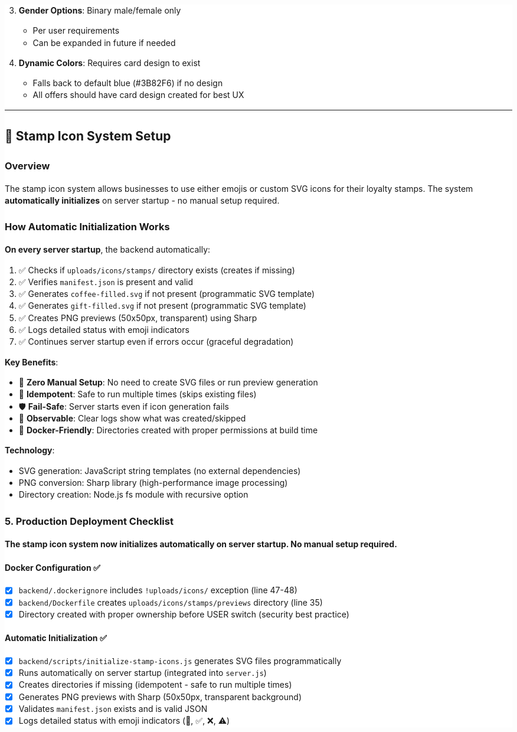 3. **Gender Options**: Binary male/female only
   - Per user requirements
   - Can be expanded in future if needed

4. **Dynamic Colors**: Requires card design to exist
   - Falls back to default blue (#3B82F6) if no design
   - All offers should have card design created for best UX

---

## 🎨 Stamp Icon System Setup

### Overview
The stamp icon system allows businesses to use either emojis or custom SVG icons for their loyalty stamps. The system **automatically initializes** on server startup - no manual setup required.

### How Automatic Initialization Works

**On every server startup**, the backend automatically:
1. ✅ Checks if `uploads/icons/stamps/` directory exists (creates if missing)
2. ✅ Verifies `manifest.json` is present and valid
3. ✅ Generates `coffee-filled.svg` if not present (programmatic SVG template)
4. ✅ Generates `gift-filled.svg` if not present (programmatic SVG template)
5. ✅ Creates PNG previews (50x50px, transparent) using Sharp
6. ✅ Logs detailed status with emoji indicators
7. ✅ Continues server startup even if errors occur (graceful degradation)

**Key Benefits**:
- 🚀 **Zero Manual Setup**: No need to create SVG files or run preview generation
- 🔄 **Idempotent**: Safe to run multiple times (skips existing files)
- 🛡️ **Fail-Safe**: Server starts even if icon generation fails
- 📝 **Observable**: Clear logs show what was created/skipped
- 🐳 **Docker-Friendly**: Directories created with proper permissions at build time

**Technology**:
- SVG generation: JavaScript string templates (no external dependencies)
- PNG conversion: Sharp library (high-performance image processing)
- Directory creation: Node.js fs module with recursive option

### 5. Production Deployment Checklist

**The stamp icon system now initializes automatically on server startup. No manual setup required.**

#### Docker Configuration ✅
- [x] `backend/.dockerignore` includes `!uploads/icons/` exception (line 47-48)
- [x] `backend/Dockerfile` creates `uploads/icons/stamps/previews` directory (line 35)
- [x] Directory created with proper ownership before USER switch (security best practice)

#### Automatic Initialization ✅
- [x] `backend/scripts/initialize-stamp-icons.js` generates SVG files programmatically
- [x] Runs automatically on server startup (integrated into `server.js`)
- [x] Creates directories if missing (idempotent - safe to run multiple times)
- [x] Generates PNG previews with Sharp (50x50px, transparent background)
- [x] Validates `manifest.json` exists and is valid JSON
- [x] Logs detailed status with emoji indicators (🎨, ✅, ❌, ⚠️)
